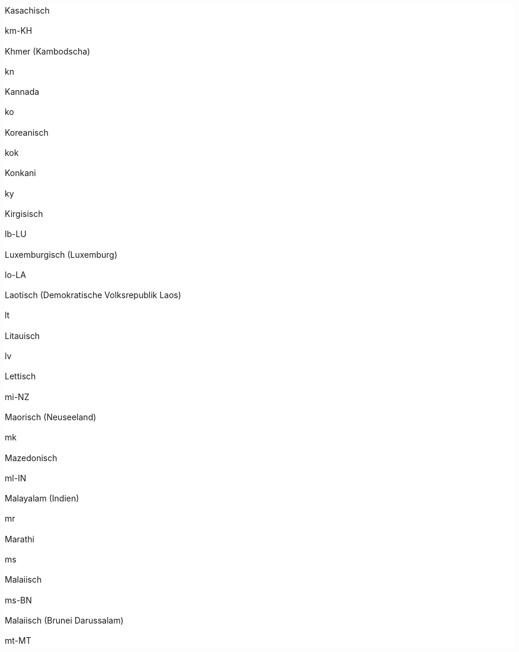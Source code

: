 <td><p>Kasachisch</p></td>
</tr>
<tr class="odd">
<td><p>km-KH</p></td>
<td><p>Khmer (Kambodscha)</p></td>
</tr>
<tr class="even">
<td><p>kn</p></td>
<td><p>Kannada</p></td>
</tr>
<tr class="odd">
<td><p>ko</p></td>
<td><p>Koreanisch</p></td>
</tr>
<tr class="even">
<td><p>kok</p></td>
<td><p>Konkani</p></td>
</tr>
<tr class="odd">
<td><p>ky</p></td>
<td><p>Kirgisisch</p></td>
</tr>
<tr class="even">
<td><p>lb-LU</p></td>
<td><p>Luxemburgisch (Luxemburg)</p></td>
</tr>
<tr class="odd">
<td><p>lo-LA</p></td>
<td><p>Laotisch (Demokratische Volksrepublik Laos)</p></td>
</tr>
<tr class="even">
<td><p>lt</p></td>
<td><p>Litauisch</p></td>
</tr>
<tr class="odd">
<td><p>lv</p></td>
<td><p>Lettisch</p></td>
</tr>
<tr class="even">
<td><p>mi-NZ</p></td>
<td><p>Maorisch (Neuseeland)</p></td>
</tr>
<tr class="odd">
<td><p>mk</p></td>
<td><p>Mazedonisch</p></td>
</tr>
<tr class="even">
<td><p>ml-IN</p></td>
<td><p>Malayalam (Indien)</p></td>
</tr>
<tr class="odd">
<td><p>mr</p></td>
<td><p>Marathi</p></td>
</tr>
<tr class="even">
<td><p>ms</p></td>
<td><p>Malaiisch</p></td>
</tr>
<tr class="odd">
<td><p>ms-BN</p></td>
<td><p>Malaiisch (Brunei Darussalam)</p></td>
</tr>
<tr class="even">
<td><p>mt-MT</p></td>